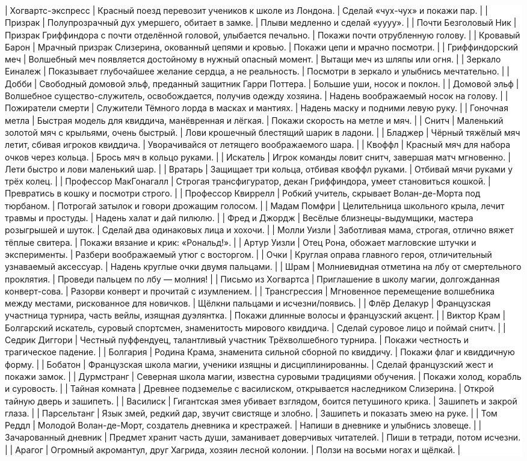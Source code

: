 | Хогвартс-экспресс | Красный поезд перевозит учеников к школе из Лондона. | Сделай «чух-чух» и покажи пар. |
| Призрак | Полупрозрачный дух умершего, обитает в замке. | Плыви медленно и сделай «уууу». |
| Почти Безголовый Ник | Призрак Гриффиндора с почти отделённой головой, улыбается печально. | Покажи почти отрубленную голову. |
| Кровавый Барон | Мрачный призрак Слизерина, окованный цепями и кровью. | Покажи цепи и мрачно посмотри. |
| Гриффиндорский меч | Волшебный меч появляется достойному в нужный опасный момент. | Вытащи меч из шляпы или огня. |
| Зеркало Еиналеж | Показывает глубочайшее желание сердца, а не реальность. | Посмотри в зеркало и улыбнись мечтательно. |
| Добби | Свободный домовой эльф, преданный защитник Гарри Поттера. | Большие уши, носок и поклон. |
| Домовой эльф | Волшебное существо-служитель, освобождается, получив одежду хозяина. | Надень воображаемый носок на голову. |
| Пожиратели смерти | Служители Тёмного лорда в масках и мантиях. | Надень маску и подними левую руку. |
| Гоночная метла | Быстрая модель для квиддича, манёвренная и лёгкая. | Покажи скорость на метле и мяч. |
| Снитч | Маленький золотой мяч с крыльями, очень быстрый. | Лови крошечный блестящий шарик в ладони. |
| Бладжер | Чёрный тяжёлый мяч летит, сбивая игроков квиддича. | Уворачивайся от летящего воображаемого шара. |
| Квоффл | Красный мяч для набора очков через кольца. | Брось мяч в кольцо руками. |
| Искатель | Игрок команды ловит снитч, завершая матч мгновенно. | Лети быстро и лови маленький шар. |
| Вратарь | Защищает три кольца, отбивая квоффл руками. | Отбивай мячи руками у трёх колец. |
| Профессор МакГонагалл | Строгая трансфигуратор, декан Гриффиндора, умеет становиться кошкой. | Превратись в кошку и посмотри строго. |
| Профессор Квиррелл | Робкий учитель, скрывает Волан-де-Морта под тюрбаном. | Потрогай затылок и говори дрожащим голосом. |
| Мадам Помфри | Целительница школьного крыла, лечит травмы и простуды. | Надень халат и дай пилюлю. |
| Фред и Джордж | Весёлые близнецы-выдумщики, мастера розыгрышей и шуток. | Сделай два одинаковых лица и хохочи. |
| Молли Уизли | Заботливая мама, строгая, отлично вяжет тёплые свитера. | Покажи вязание и крик: «Рональд!». |
| Артур Уизли | Отец Рона, обожает магловские штучки и эксперименты. | Разбери воображаемый утюг с восторгом. |
| Очки | Круглая оправа главного героя, отличительный узнаваемый аксессуар. | Надень круглые очки двумя пальцами. |
| Шрам | Молниевидная отметина на лбу от смертельного проклятия. | Проведи пальцем по лбу — молния! |
| Письмо из Хогвартса | Приглашение в школу магии, долгожданная конверт-сова. | Разорви конверт и прочитай с изумлением. |
| Трансгрессия | Мгновенное перемещение волшебника между местами, рискованное для новичков. | Щёлкни пальцами и исчезни/появись. |
| Флёр Делакур | Французская участница турнира, часть вейлы, изящная дуэлянтка. | Покажи длинные волосы и французский акцент. |
| Виктор Крам | Болгарский искатель, суровый спортсмен, знаменитость мирового квиддича. | Сделай суровое лицо и поймай снитч. |
| Седрик Диггори | Честный пуффендуец, талантливый участник Трёхволшебного турнира. | Покажи честность и трагическое падение. |
| Болгария | Родина Крама, знаменита сильной сборной по квиддичу. | Покажи флаг и квиддичную форму. |
| Бобатон | Французская школа магии, ученики изящны и дисциплинированны. | Сделай французский жест и покажи замок. |
| Дурмстранг | Северная школа магии, известна суровыми традициями обучения. | Покажи холод, корабль и суровость. |
| Тайная комната | Древнее подземелье с василиском, открывается наследником Слизерина. | Открой тайную дверь и зашипеть. |
| Василиск | Гигантская змея убивает взглядом, боится петушиного крика. | Зашипеть и закрой глаза. |
| Парсельтанг | Язык змей, редкий дар, звучит свистяще и злобно. | Зашипеть и показать змею на руке. |
| Том Реддл | Молодой Волан-де-Морт, создатель дневника и крестражей. | Напиши в дневнике и улыбнись зловеще. |
| Зачарованный дневник | Предмет хранит часть души, заманивает доверчивых читателей. | Пиши в тетради, потом исчезни. |
| Арагог | Огромный акромантул, друг Хагрида, хозяин лесной колонии. | Ползи на восьми ногах и щёлкай. |